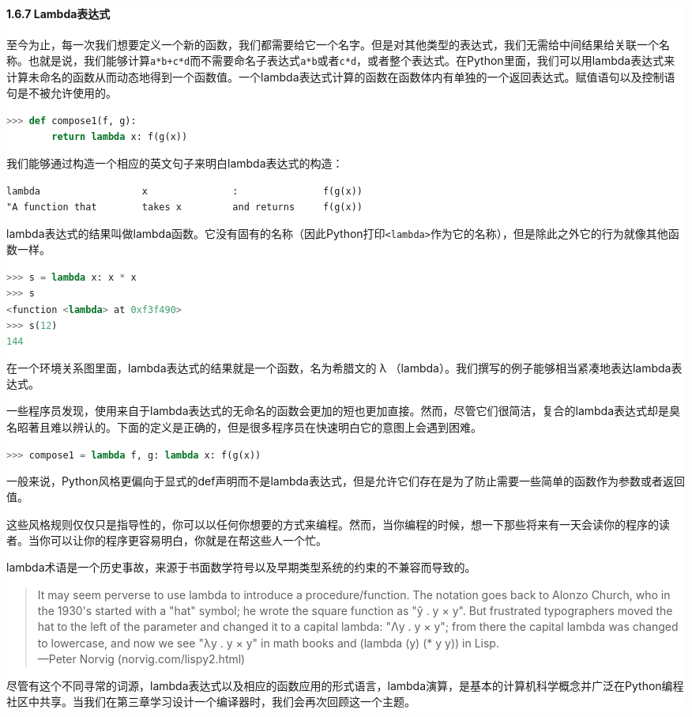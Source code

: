 #### 1.6.7 Lambda表达式

至今为止，每一次我们想要定义一个新的函数，我们都需要给它一个名字。但是对其他类型的表达式，我们无需给中间结果给关联一个名称。也就是说，我们能够计算`a*b+c*d`而不需要命名子表达式`a*b`或者`c*d`，或者整个表达式。在Python里面，我们可以用lambda表达式来计算未命名的函数从而动态地得到一个函数值。一个lambda表达式计算的函数在函数体内有单独的一个返回表达式。赋值语句以及控制语句是不被允许使用的。

```python
>>> def compose1(f, g):
        return lambda x: f(g(x))
```

我们能够通过构造一个相应的英文句子来明白lambda表达式的构造：

```
lambda                  x               :               f(g(x))
"A function that        takes x         and returns     f(g(x))
```

lambda表达式的结果叫做lambda函数。它没有固有的名称（因此Python打印`<lambda>`作为它的名称），但是除此之外它的行为就像其他函数一样。

```python
>>> s = lambda x: x * x
>>> s
<function <lambda> at 0xf3f490>
>>> s(12)
144
```

在一个环境关系图里面，lambda表达式的结果就是一个函数，名为希腊文的 λ （lambda）。我们撰写的例子能够相当紧凑地表达lambda表达式。

<iframe width="800" height="500" frameborder="0" src="http://pythontutor.com/iframe-embed.html#code=def%20compose1(f,%20g%29%3A%0A%20%20%20%20return%20lambda%20x%3A%20f(g(x%29%29%0A%0Af%20%3D%20compose1(lambda%20x%3A%20x%20*%20x,%0A%20%20%20%20%20%20%20%20%20%20%20%20%20lambda%20y%3A%20y%20%2B%201%29%0Aresult%20%3D%20f(12%29&codeDivHeight=400&codeDivWidth=350&cumulative=true&curInstr=0&origin=composingprograms.js&py=3&rawInputLstJSON=%5B%5D"> </iframe>

一些程序员发现，使用来自于lambda表达式的无命名的函数会更加的短也更加直接。然而，尽管它们很简洁，复合的lambda表达式却是臭名昭著且难以辨认的。下面的定义是正确的，但是很多程序员在快速明白它的意图上会遇到困难。

```python
>>> compose1 = lambda f, g: lambda x: f(g(x))
```

一般来说，Python风格更偏向于显式的def声明而不是lambda表达式，但是允许它们存在是为了防止需要一些简单的函数作为参数或者返回值。

这些风格规则仅仅只是指导性的，你可以以任何你想要的方式来编程。然而，当你编程的时候，想一下那些将来有一天会读你的程序的读者。当你可以让你的程序更容易明白，你就是在帮这些人一个忙。

lambda术语是一个历史事故，来源于书面数学符号以及早期类型系统的约束的不兼容而导致的。

> It may seem perverse to use lambda to introduce a procedure/function. The notation goes back to Alonzo Church, who in the 1930's started with a "hat" symbol; he wrote the square function as "ŷ . y × y". But frustrated typographers moved the hat to the left of the parameter and changed it to a capital lambda: "Λy . y × y"; from there the capital lambda was changed to lowercase, and now we see "λy . y × y" in math books and (lambda (y) (* y y)) in Lisp.  
—Peter Norvig (norvig.com/lispy2.html)

尽管有这个不同寻常的词源，lambda表达式以及相应的函数应用的形式语言，lambda演算，是基本的计算机科学概念并广泛在Python编程社区中共享。当我们在第三章学习设计一个编译器时，我们会再次回顾这一个主题。
